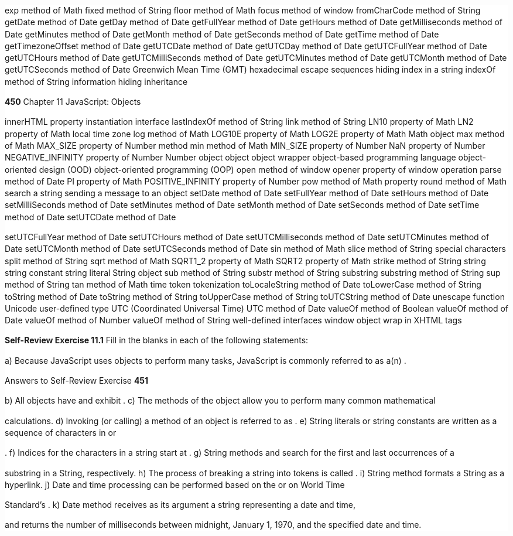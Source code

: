 exp method of Math fixed method of String floor method of Math focus method of window fromCharCode method of String getDate method of Date getDay method of Date getFullYear method of Date getHours method of Date getMilliseconds method of Date getMinutes method of Date getMonth method of Date getSeconds method of Date getTime method of Date getTimezoneOffset method of Date getUTCDate method of Date getUTCDay method of Date getUTCFullYear method of Date getUTCHours method of Date getUTCMilliSeconds method of Date getUTCMinutes method of Date getUTCMonth method of Date getUTCSeconds method of Date Greenwich Mean Time (GMT) hexadecimal escape sequences hiding index in a string indexOf method of String information hiding inheritance

**450** Chapter 11 JavaScript: Objects

innerHTML property instantiation interface lastIndexOf method of String link method of String LN10 property of Math LN2 property of Math local time zone log method of Math LOG10E property of Math LOG2E property of Math Math object max method of Math MAX_SIZE property of Number method min method of Math MIN_SIZE property of Number NaN property of Number NEGATIVE_INFINITY property of Number Number object object object wrapper object-based programming language object-oriented design (OOD) object-oriented programming (OOP) open method of window opener property of window operation parse method of Date PI property of Math POSITIVE_INFINITY property of Number pow method of Math property round method of Math search a string sending a message to an object setDate method of Date setFullYear method of Date setHours method of Date setMilliSeconds method of Date setMinutes method of Date setMonth method of Date setSeconds method of Date setTime method of Date setUTCDate method of Date

setUTCFullYear method of Date setUTCHours method of Date setUTCMilliseconds method of Date setUTCMinutes method of Date setUTCMonth method of Date setUTCSeconds method of Date sin method of Math slice method of String special characters split method of String sqrt method of Math SQRT1_2 property of Math SQRT2 property of Math strike method of String string string constant string literal String object sub method of String substr method of String substring substring method of String sup method of String tan method of Math time token tokenization toLocaleString method of Date toLowerCase method of String toString method of Date toString method of String toUpperCase method of String toUTCString method of Date unescape function Unicode user-defined type UTC (Coordinated Universal Time) UTC method of Date valueOf method of Boolean valueOf method of Date valueOf method of Number valueOf method of String well-defined interfaces window object wrap in XHTML tags

**Self-Review Exercise 11.1** Fill in the blanks in each of the following statements:

a) Because JavaScript uses objects to perform many tasks, JavaScript is commonly referred to as a(n) .

Answers to Self-Review Exercise **451**

b) All objects have and exhibit . c) The methods of the object allow you to perform many common mathematical

calculations. d) Invoking (or calling) a method of an object is referred to as . e) String literals or string constants are written as a sequence of characters in or

. f) Indices for the characters in a string start at . g) String methods and search for the first and last occurrences of a

substring in a String, respectively. h) The process of breaking a string into tokens is called . i) String method formats a String as a hyperlink. j) Date and time processing can be performed based on the or on World Time

Standard’s . k) Date method receives as its argument a string representing a date and time,

and returns the number of milliseconds between midnight, January 1, 1970, and the specified date and time.
